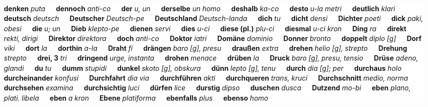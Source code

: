 **denken** *puta* &emsp;
**dennoch** *anti-co* &emsp;
**der** *u, un* &emsp;
**derselbe** *un homo* &emsp;
**deshalb** *ka-co* &emsp;
**desto** *u-la metri* &emsp;
**deutlich** *klari* &emsp;
**deutsch** *deutsch* &emsp;
**Deutscher** *Deutsch-pe* &emsp;
**Deutschland** *Deutsch-landa* &emsp;
**dich** *tu* &emsp;
**dicht** *densi* &emsp;
**Dichter** *poeti* &emsp;
**dick** *paki, obesi* &emsp;
**die** *u; un* &emsp;
**Dieb** *klepto-pe* &emsp;
**dienen** *servi* &emsp;
**dies** *u-ci* &emsp;
**diese (pl.)** *plu-ci* &emsp;
**diesmal** *u-ci kron* &emsp;
**Ding** *ra* &emsp;
**direkt** *rekti, dirigi* &emsp;
**Direktor** *direktora* &emsp;
**doch** *anti-co* &emsp;
**Doktor** *iatri* &emsp;
**Domäne** *dominio* &emsp;
**Donner** *bronto* &emsp;
**doppelt** *diplo [g]* &emsp;
**Dorf** *viki* &emsp;
**dort** *la* &emsp;
**dorthin** *a-la* &emsp;
**Draht** *fi* &emsp;
**drängen** *baro [g], presu* &emsp;
**draußen** *extra* &emsp;
**drehen** *helio [g], strepto* &emsp;
**Drehung** *strepto* &emsp;
**drei, 3** *tri* &emsp;
**dringend** *urge, instanta* &emsp;
**drohen** *menace* &emsp;
**drüben** *la* &emsp;
**Druck** *baro [g], presu, tensio* &emsp;
**Drüse** *adeno, glandi* &emsp;
**du** *tu* &emsp;
**dumm** *stupidi* &emsp;
**dunkel** *skoto [g], obskura* &emsp;
**dünn** *lepto [g], tenu* &emsp;
**durch** *dia [g]; per* &emsp;
**durchaus** *holo* &emsp;
**durcheinander** *konfusi* &emsp;
**Durchfahrt** *dia via* &emsp;
**durchführen** *akti* &emsp;
**durchqueren** *trans, kruci* &emsp;
**Durchschnitt** *medio, norma* &emsp;
**durchsehen** *examina* &emsp;
**durchsichtig** *luci* &emsp;
**dürfen** *lice* &emsp;
**durstig** *dipso* &emsp;
**duschen** *dusca* &emsp;
**Dutzend** *mo-bi* &emsp;
**eben** *plano, plati. libela* &emsp;
**eben** *a kron* &emsp;
**Ebene** *platiforma* &emsp;
**ebenfalls** *plus* &emsp;
**ebenso** *homo* &emsp;